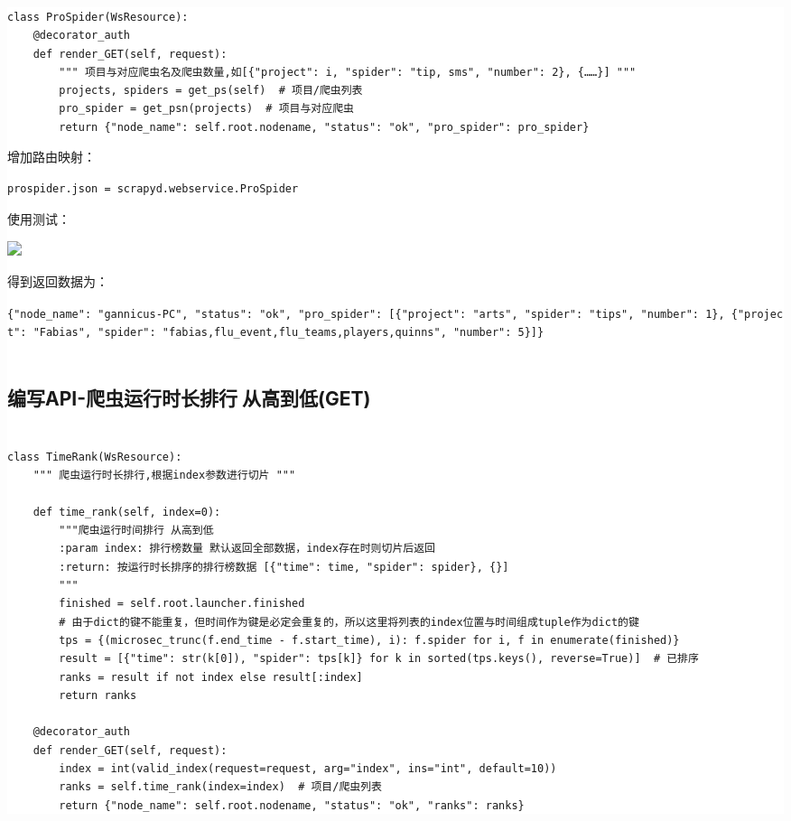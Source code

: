 ```
class ProSpider(WsResource):
    @decorator_auth
    def render_GET(self, request):
        """ 项目与对应爬虫名及爬虫数量,如[{"project": i, "spider": "tip, sms", "number": 2}, {……}] """
        projects, spiders = get_ps(self)  # 项目/爬虫列表
        pro_spider = get_psn(projects)  # 项目与对应爬虫
        return {"node_name": self.root.nodename, "status": "ok", "pro_spider": pro_spider}

```

增加路由映射：

```
prospider.json = scrapyd.webservice.ProSpider

```

使用测试：

![](https://user-gold-cdn.xitu.io/2018/10/15/16676ee6043022cd?w=1718&h=593&f=gif&s=166337)

得到返回数据为：

```
{"node_name": "gannicus-PC", "status": "ok", "pro_spider": [{"project": "arts", "spider": "tips", "number": 1}, {"project": "Fabias", "spider": "fabias,flu_event,flu_teams,players,quinns", "number": 5}]}


```

## 编写API-爬虫运行时长排行 从高到低(GET)

```

class TimeRank(WsResource):
    """ 爬虫运行时长排行,根据index参数进行切片 """

    def time_rank(self, index=0):
        """爬虫运行时间排行 从高到低
        :param index: 排行榜数量 默认返回全部数据，index存在时则切片后返回
        :return: 按运行时长排序的排行榜数据 [{"time": time, "spider": spider}, {}]
        """
        finished = self.root.launcher.finished
        # 由于dict的键不能重复，但时间作为键是必定会重复的，所以这里将列表的index位置与时间组成tuple作为dict的键
        tps = {(microsec_trunc(f.end_time - f.start_time), i): f.spider for i, f in enumerate(finished)}
        result = [{"time": str(k[0]), "spider": tps[k]} for k in sorted(tps.keys(), reverse=True)]  # 已排序
        ranks = result if not index else result[:index]
        return ranks

    @decorator_auth
    def render_GET(self, request):
        index = int(valid_index(request=request, arg="index", ins="int", default=10))
        ranks = self.time_rank(index=index)  # 项目/爬虫列表
        return {"node_name": self.root.nodename, "status": "ok", "ranks": ranks}

```
